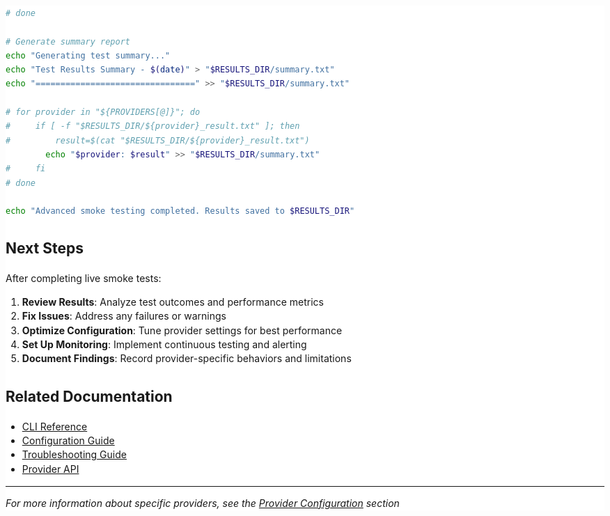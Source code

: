 ```bash
# done

# Generate summary report
echo "Generating test summary..."
echo "Test Results Summary - $(date)" > "$RESULTS_DIR/summary.txt"
echo "================================" >> "$RESULTS_DIR/summary.txt"

# for provider in "${PROVIDERS[@]}"; do
#     if [ -f "$RESULTS_DIR/${provider}_result.txt" ]; then
#         result=$(cat "$RESULTS_DIR/${provider}_result.txt")
        echo "$provider: $result" >> "$RESULTS_DIR/summary.txt"
#     fi
# done

echo "Advanced smoke testing completed. Results saved to $RESULTS_DIR"
```

## Next Steps

After completing live smoke tests:

1. **Review Results**: Analyze test outcomes and performance metrics
2. **Fix Issues**: Address any failures or warnings
3. **Optimize Configuration**: Tune provider settings for best performance
4. **Set Up Monitoring**: Implement continuous testing and alerting
5. **Document Findings**: Record provider-specific behaviors and limitations

## Related Documentation

- [CLI Reference](../user-guide/cli-reference.md)
- [Configuration Guide](../user-guide/configuration.md)
- [Troubleshooting Guide](../user-guide/troubleshooting.md)
- [Provider API](../api/providers.md)

---

*For more information about specific providers, see the [Provider Configuration](../user-guide/configuration.md#llm-provider-configuration) section*
